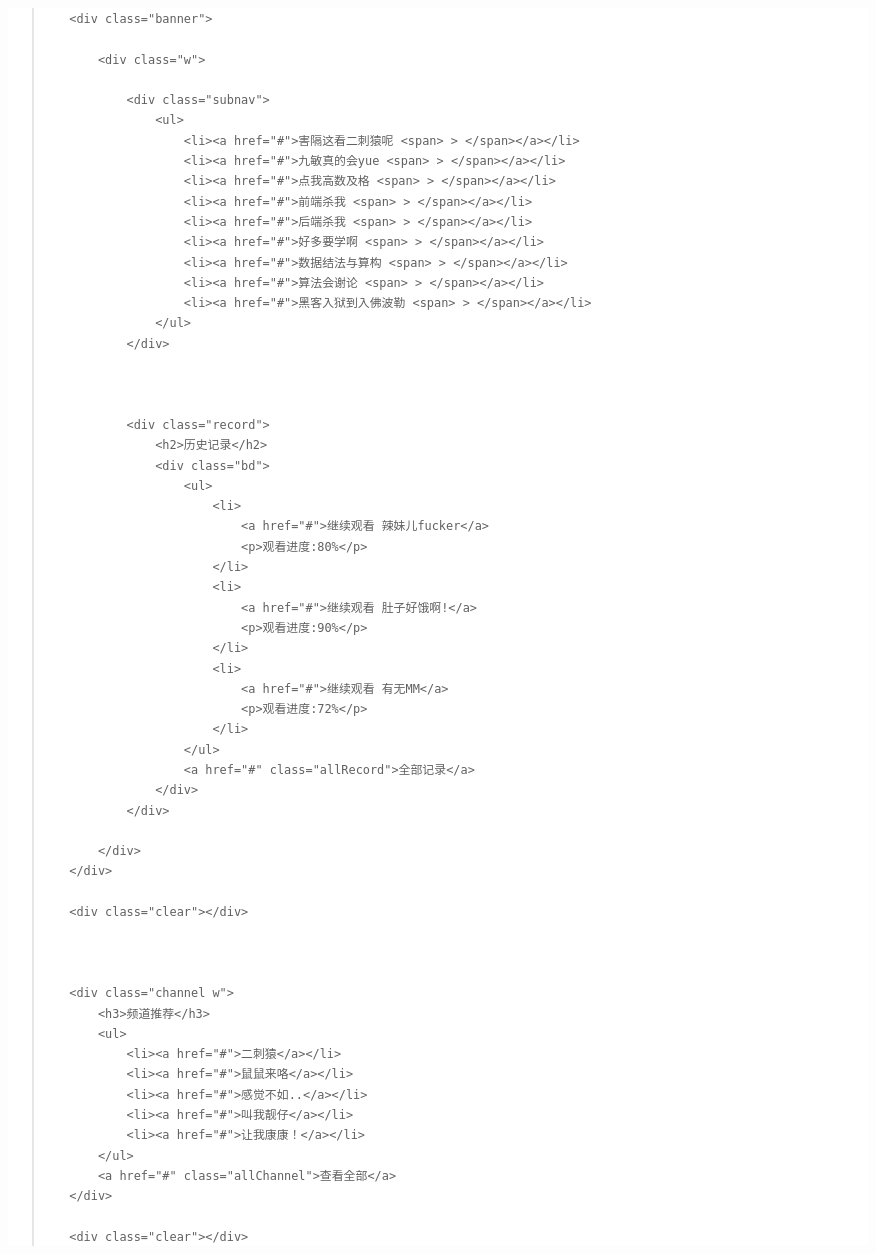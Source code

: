>        
>        <div class="banner">
>            
>            <div class="w">
>                
>                <div class="subnav">
>                    <ul>
>                        <li><a href="#">害隔这看二刺猿呢 <span> > </span></a></li>
>                        <li><a href="#">九敏真的会yue <span> > </span></a></li>
>                        <li><a href="#">点我高数及格 <span> > </span></a></li>
>                        <li><a href="#">前端杀我 <span> > </span></a></li>
>                        <li><a href="#">后端杀我 <span> > </span></a></li>
>                        <li><a href="#">好多要学啊 <span> > </span></a></li>
>                        <li><a href="#">数据结法与算构 <span> > </span></a></li>
>                        <li><a href="#">算法会谢论 <span> > </span></a></li>
>                        <li><a href="#">黑客入狱到入佛波勒 <span> > </span></a></li>
>                    </ul>
>                </div>
>                
> 
>                
>                <div class="record">
>                    <h2>历史记录</h2>
>                    <div class="bd">
>                        <ul>
>                            <li>
>                                <a href="#">继续观看 辣妹儿fucker</a>
>                                <p>观看进度:80%</p>
>                            </li>
>                            <li>
>                                <a href="#">继续观看 肚子好饿啊!</a>
>                                <p>观看进度:90%</p>
>                            </li>
>                            <li>
>                                <a href="#">继续观看 有无MM</a>
>                                <p>观看进度:72%</p>
>                            </li>
>                        </ul>
>                        <a href="#" class="allRecord">全部记录</a>
>                    </div>
>                </div>
>                
>            </div>
>        </div>
>        
>        <div class="clear"></div>
>        
> 
>        
>        <div class="channel w">
>            <h3>频道推荐</h3>
>            <ul>
>                <li><a href="#">二刺猿</a></li>
>                <li><a href="#">鼠鼠来咯</a></li>
>                <li><a href="#">感觉不如..</a></li>
>                <li><a href="#">叫我靓仔</a></li>
>                <li><a href="#">让我康康！</a></li>
>            </ul>
>            <a href="#" class="allChannel">查看全部</a>
>        </div>
>        
>        <div class="clear"></div>
>        
> 